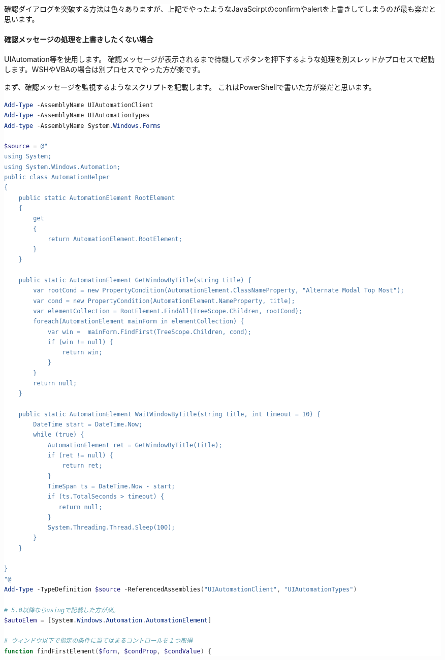 確認ダイアログを突破する方法は色々ありますが、上記でやったようなJavaScirptのconfirmやalertを上書きしてしまうのが最も楽だと思います。

#### 確認メッセージの処理を上書きしたくない場合
UIAutomation等を使用します。
確認メッセージが表示されるまで待機してボタンを押下するような処理を別スレッドかプロセスで起動します。WSHやVBAの場合は別プロセスでやった方が楽です。

まず、確認メッセージを監視するようなスクリプトを記載します。
これはPowerShellで書いた方が楽だと思います。

```powershell:wait_confirm.ps1  
Add-Type -AssemblyName UIAutomationClient  
Add-Type -AssemblyName UIAutomationTypes  
Add-type -AssemblyName System.Windows.Forms  
  
$source = @"  
using System;  
using System.Windows.Automation;  
public class AutomationHelper  
{  
    public static AutomationElement RootElement  
    {  
        get  
        {  
            return AutomationElement.RootElement;  
        }  
    }  
  
    public static AutomationElement GetWindowByTitle(string title) {  
        var rootCond = new PropertyCondition(AutomationElement.ClassNameProperty, "Alternate Modal Top Most");  
        var cond = new PropertyCondition(AutomationElement.NameProperty, title);  
        var elementCollection = RootElement.FindAll(TreeScope.Children, rootCond);  
        foreach(AutomationElement mainForm in elementCollection) {  
            var win =  mainForm.FindFirst(TreeScope.Children, cond);  
            if (win != null) {  
                return win;  
            }  
        }  
        return null;  
    }  
  
    public static AutomationElement WaitWindowByTitle(string title, int timeout = 10) {  
        DateTime start = DateTime.Now;  
        while (true) {  
            AutomationElement ret = GetWindowByTitle(title);  
            if (ret != null) {  
                return ret;  
            }  
            TimeSpan ts = DateTime.Now - start;  
            if (ts.TotalSeconds > timeout) {  
               return null;  
            }  
            System.Threading.Thread.Sleep(100);  
        }  
    }  
  
}  
"@  
Add-Type -TypeDefinition $source -ReferencedAssemblies("UIAutomationClient", "UIAutomationTypes")  
  
# 5.0以降ならusingで記載した方が楽。  
$autoElem = [System.Windows.Automation.AutomationElement]  
  
# ウィンドウ以下で指定の条件に当てはまるコントロールを１つ取得  
function findFirstElement($form, $condProp, $condValue) {  
```